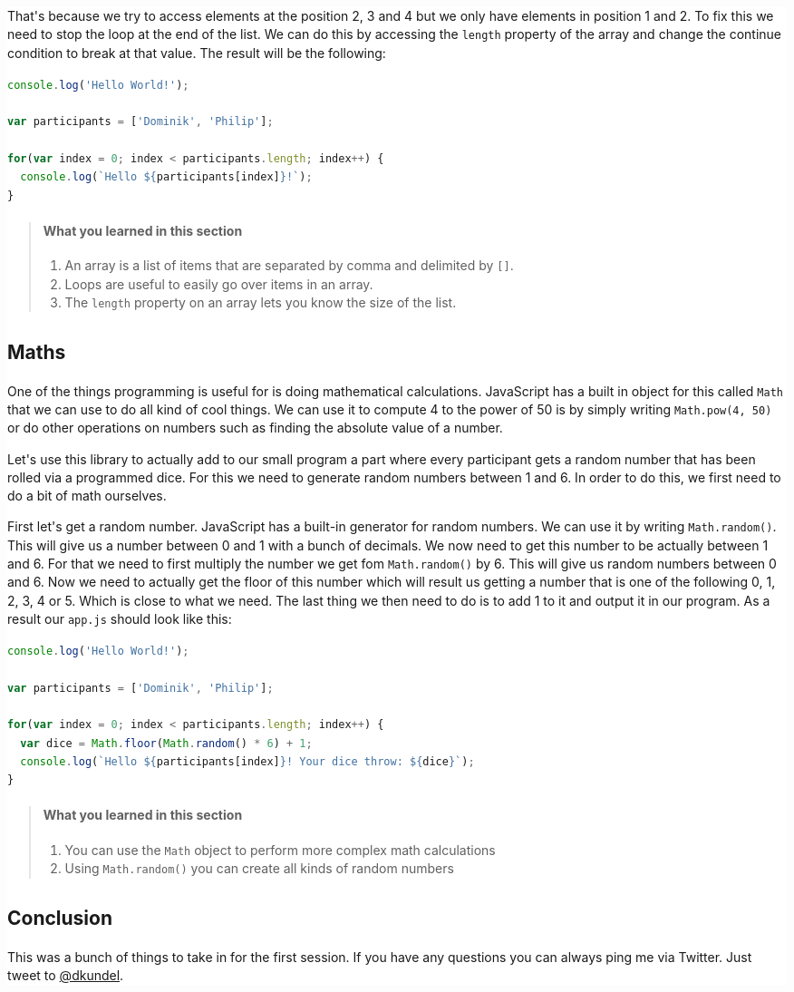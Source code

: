 That's because we try to access elements at the position 2, 3 and 4 but we only have elements in position 1 and 2. To fix this we need to stop the loop at the end of the list. We can do this by accessing the `length` property of the array and change the continue condition to break at that value. The result will be the following:

``` javascript
console.log('Hello World!');

var participants = ['Dominik', 'Philip'];

for(var index = 0; index < participants.length; index++) {
  console.log(`Hello ${participants[index]}!`);
}
```

> #### What you learned in this section
> 
> 1. An array is a list of items that are separated by comma and delimited by `[]`.
> 2. Loops are useful to easily go over items in an array.
> 3. The `length` property on an array lets you know the size of the list.

## Maths

One of the things programming is useful for is doing mathematical calculations. JavaScript has a built in object for this called `Math` that we can use to do all kind of cool things. We can use it to compute 4 to the power of 50 is by simply writing `Math.pow(4, 50)` or do other operations on numbers such as finding the absolute value of a number.

Let's use this library to actually add to our small program a part where every participant gets a random number that has been rolled via a programmed dice. For this we need to generate random numbers between 1 and 6. In order to do this, we first need to do a bit of math ourselves. 

First let's get a random number. JavaScript has a built-in generator for random numbers. We can use it by writing `Math.random()`. This will give us a number between 0 and 1 with a bunch of decimals. We now need to get this number to be actually between 1 and 6. For that we need to first multiply the number we get fom `Math.random()` by 6. This will give us random numbers between 0 and 6. Now we need to actually get the floor of this number which will result us getting a number that is one of the following 0, 1, 2, 3, 4 or 5. Which is close to what we need. The last thing we then need to do is to add 1 to it and output it in our program. As a result our `app.js` should look like this:

``` javascript
console.log('Hello World!');

var participants = ['Dominik', 'Philip'];

for(var index = 0; index < participants.length; index++) {
  var dice = Math.floor(Math.random() * 6) + 1;
  console.log(`Hello ${participants[index]}! Your dice throw: ${dice}`);
}
```

> #### What you learned in this section
> 
> 1. You can use the `Math` object to perform more complex math calculations
> 2. Using `Math.random()` you can create all kinds of random numbers



## Conclusion

This was a bunch of things to take in for the first session. If you have any questions you can always ping me via Twitter. Just tweet to [@dkundel](http://twitter.com/dkundel).



